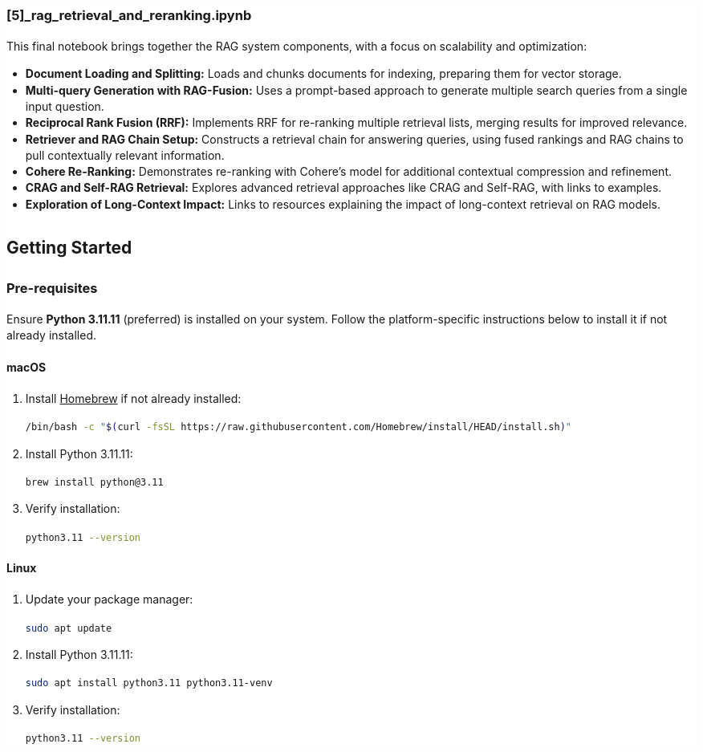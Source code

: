 ### [5]_rag_retrieval_and_reranking.ipynb

This final notebook brings together the RAG system components, with a focus on scalability and optimization: 
- **Document Loading and Splitting:** Loads and chunks documents for indexing, preparing them for vector storage.
- **Multi-query Generation with RAG-Fusion:** Uses a prompt-based approach to generate multiple search queries from a single input question.
- **Reciprocal Rank Fusion (RRF):** Implements RRF for re-ranking multiple retrieval lists, merging results for improved relevance.
- **Retriever and RAG Chain Setup:** Constructs a retrieval chain for answering queries, using fused rankings and RAG chains to pull contextually relevant information.
- **Cohere Re-Ranking:** Demonstrates re-ranking with Cohere’s model for additional contextual compression and refinement.
- **CRAG and Self-RAG Retrieval:** Explores advanced retrieval approaches like CRAG and Self-RAG, with links to examples.
- **Exploration of Long-Context Impact:** Links to resources explaining the impact of long-context retrieval on RAG models.

## Getting Started

### Pre-requisites

Ensure **Python 3.11.11** (preferred) is installed on your system. Follow the platform-specific instructions below to install it if not already installed.

#### macOS
1. Install [Homebrew](https://brew.sh/) if not already installed:
   ```bash
   /bin/bash -c "$(curl -fsSL https://raw.githubusercontent.com/Homebrew/install/HEAD/install.sh)"
   ```
2. Install Python 3.11.11:
   ```bash
   brew install python@3.11
   ```
3. Verify installation:
   ```bash
   python3.11 --version
   ```

#### Linux
1. Update your package manager:
   ```bash
   sudo apt update
   ```
2. Install Python 3.11.11:
   ```bash
   sudo apt install python3.11 python3.11-venv
   ```
3. Verify installation:
   ```bash
   python3.11 --version
   ```
